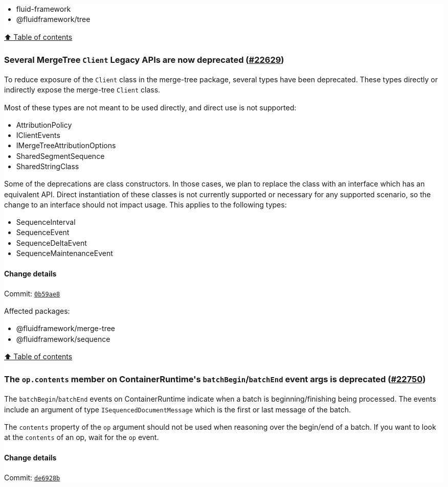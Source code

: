 - fluid-framework
- @fluidframework/tree

[⬆️ Table of contents](#contents)

### Several MergeTree `Client` Legacy APIs are now deprecated ([#22629](https://github.com/microsoft/FluidFramework/issues/22629))

To reduce exposure of the `Client` class in the merge-tree package, several types have been deprecated. These types directly or indirectly expose the merge-tree `Client` class.

Most of these types are not meant to be used directly, and direct use is not supported:

- AttributionPolicy
- IClientEvents
- IMergeTreeAttributionOptions
- SharedSegmentSequence
- SharedStringClass

Some of the deprecations are class constructors. In those cases, we plan to replace the class with an interface which has an equivalent API. Direct instantiation of these classes is not currently supported or necessary for any supported scenario, so the change to an interface should not impact usage. This applies to the following types:

- SequenceInterval
- SequenceEvent
- SequenceDeltaEvent
- SequenceMaintenanceEvent

#### Change details

Commit: [`0b59ae8`](https://github.com/microsoft/FluidFramework/commit/0b59ae89e0aefefad0ccef198adf99929bc4d783)

Affected packages:

- @fluidframework/merge-tree
- @fluidframework/sequence

[⬆️ Table of contents](#contents)

### The `op.contents` member on ContainerRuntime's `batchBegin`/`batchEnd` event args is deprecated ([#22750](https://github.com/microsoft/FluidFramework/issues/22750))

The `batchBegin`/`batchEnd` events on ContainerRuntime indicate when a batch is beginning/finishing being processed. The events include an argument of type `ISequencedDocumentMessage` which is the first or last message of the batch.

The `contents` property of the `op` argument should not be used when reasoning over the begin/end of a batch. If you want to look at the `contents` of an op, wait for the `op` event.

#### Change details

Commit: [`de6928b`](https://github.com/microsoft/FluidFramework/commit/de6928b528ceb115b12cdf7a4183077cbaa80a71)
